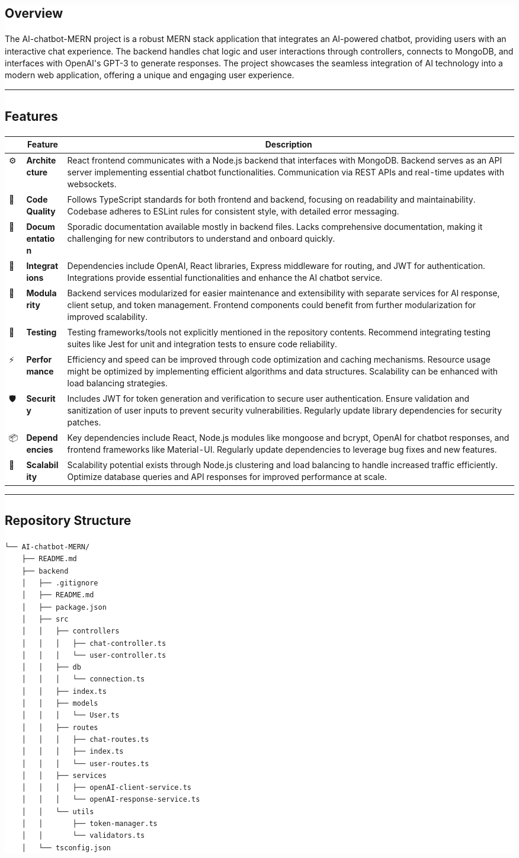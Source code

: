 
## Overview

The AI-chatbot-MERN project is a robust MERN stack application that integrates an AI-powered chatbot, providing users with an interactive chat experience. The backend handles chat logic and user interactions through controllers, connects to MongoDB, and interfaces with OpenAI's GPT-3 to generate responses. The project showcases the seamless integration of AI technology into a modern web application, offering a unique and engaging user experience.

---

## Features

|     | Feature           | Description                                                                                                                                                                                                                                    |
| --- | ----------------- | ---------------------------------------------------------------------------------------------------------------------------------------------------------------------------------------------------------------------------------------------- |
| ⚙️  | **Architecture**  | React frontend communicates with a Node.js backend that interfaces with MongoDB. Backend serves as an API server implementing essential chatbot functionalities. Communication via REST APIs and real-time updates with websockets.            |
| 🔩  | **Code Quality**  | Follows TypeScript standards for both frontend and backend, focusing on readability and maintainability. Codebase adheres to ESLint rules for consistent style, with detailed error messaging.                                                 |
| 📄  | **Documentation** | Sporadic documentation available mostly in backend files. Lacks comprehensive documentation, making it challenging for new contributors to understand and onboard quickly.                                                                     |
| 🔌  | **Integrations**  | Dependencies include OpenAI, React libraries, Express middleware for routing, and JWT for authentication. Integrations provide essential functionalities and enhance the AI chatbot service.                                                   |
| 🧩  | **Modularity**    | Backend services modularized for easier maintenance and extensibility with separate services for AI response, client setup, and token management. Frontend components could benefit from further modularization for improved scalability.      |
| 🧪  | **Testing**       | Testing frameworks/tools not explicitly mentioned in the repository contents. Recommend integrating testing suites like Jest for unit and integration tests to ensure code reliability.                                                        |
| ⚡️ | **Performance**   | Efficiency and speed can be improved through code optimization and caching mechanisms. Resource usage might be optimized by implementing efficient algorithms and data structures. Scalability can be enhanced with load balancing strategies. |
| 🛡️  | **Security**      | Includes JWT for token generation and verification to secure user authentication. Ensure validation and sanitization of user inputs to prevent security vulnerabilities. Regularly update library dependencies for security patches.           |
| 📦  | **Dependencies**  | Key dependencies include React, Node.js modules like mongoose and bcrypt, OpenAI for chatbot responses, and frontend frameworks like Material-UI. Regularly update dependencies to leverage bug fixes and new features.                        |
| 🚀  | **Scalability**   | Scalability potential exists through Node.js clustering and load balancing to handle increased traffic efficiently. Optimize database queries and API responses for improved performance at scale.                                             |

---

## Repository Structure

```sh
└── AI-chatbot-MERN/
    ├── README.md
    ├── backend
    │   ├── .gitignore
    │   ├── README.md
    │   ├── package.json
    │   ├── src
    │   │   ├── controllers
    │   │   │   ├── chat-controller.ts
    │   │   │   └── user-controller.ts
    │   │   ├── db
    │   │   │   └── connection.ts
    │   │   ├── index.ts
    │   │   ├── models
    │   │   │   └── User.ts
    │   │   ├── routes
    │   │   │   ├── chat-routes.ts
    │   │   │   ├── index.ts
    │   │   │   └── user-routes.ts
    │   │   ├── services
    │   │   │   ├── openAI-client-service.ts
    │   │   │   └── openAI-response-service.ts
    │   │   └── utils
    │   │       ├── token-manager.ts
    │   │       └── validators.ts
    │   └── tsconfig.json
```